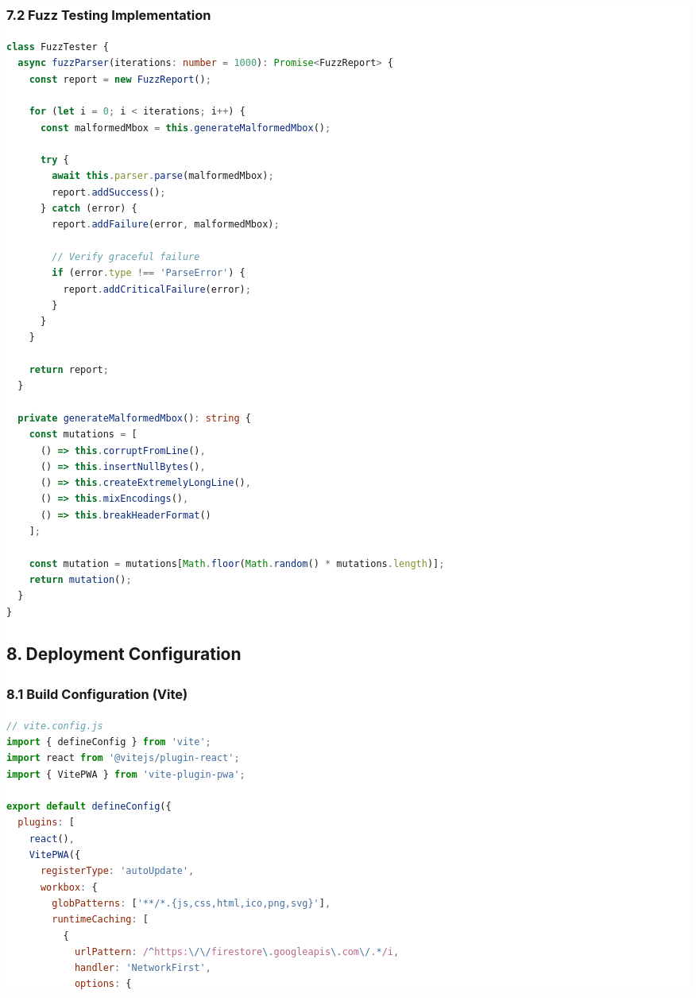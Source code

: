 ### 7.2 Fuzz Testing Implementation

```typescript
class FuzzTester {
  async fuzzParser(iterations: number = 1000): Promise<FuzzReport> {
    const report = new FuzzReport();
    
    for (let i = 0; i < iterations; i++) {
      const malformedMbox = this.generateMalformedMbox();
      
      try {
        await this.parser.parse(malformedMbox);
        report.addSuccess();
      } catch (error) {
        report.addFailure(error, malformedMbox);
        
        // Verify graceful failure
        if (error.type !== 'ParseError') {
          report.addCriticalFailure(error);
        }
      }
    }
    
    return report;
  }
  
  private generateMalformedMbox(): string {
    const mutations = [
      () => this.corruptFromLine(),
      () => this.insertNullBytes(),
      () => this.createExtremelyLongLine(),
      () => this.mixEncodings(),
      () => this.breakHeaderFormat()
    ];
    
    const mutation = mutations[Math.floor(Math.random() * mutations.length)];
    return mutation();
  }
}
```

## 8. Deployment Configuration

### 8.1 Build Configuration (Vite)

```javascript
// vite.config.js
import { defineConfig } from 'vite';
import react from '@vitejs/plugin-react';
import { VitePWA } from 'vite-plugin-pwa';

export default defineConfig({
  plugins: [
    react(),
    VitePWA({
      registerType: 'autoUpdate',
      workbox: {
        globPatterns: ['**/*.{js,css,html,ico,png,svg}'],
        runtimeCaching: [
          {
            urlPattern: /^https:\/\/firestore\.googleapis\.com\/.*/i,
            handler: 'NetworkFirst',
            options: {
```